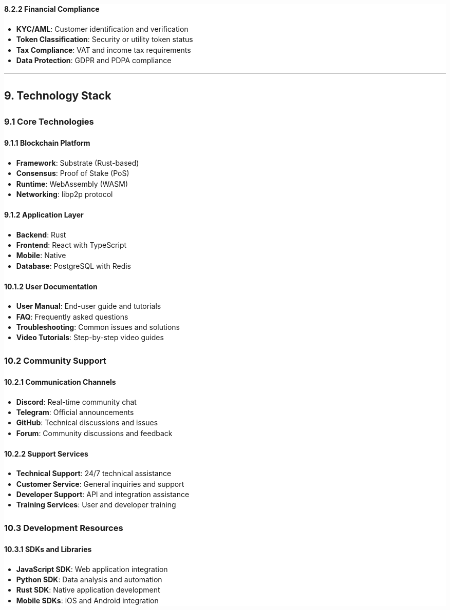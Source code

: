 #### 8.2.2 Financial Compliance
- **KYC/AML**: Customer identification and verification
- **Token Classification**: Security or utility token status
- **Tax Compliance**: VAT and income tax requirements
- **Data Protection**: GDPR and PDPA compliance

---

## 9. Technology Stack

### 9.1 Core Technologies

#### 9.1.1 Blockchain Platform
- **Framework**: Substrate (Rust-based)
- **Consensus**: Proof of Stake (PoS)
- **Runtime**: WebAssembly (WASM)
- **Networking**: libp2p protocol

#### 9.1.2 Application Layer
- **Backend**: Rust
- **Frontend**: React with TypeScript
- **Mobile**: Native
- **Database**: PostgreSQL with Redis

#### 10.1.2 User Documentation
- **User Manual**: End-user guide and tutorials
- **FAQ**: Frequently asked questions
- **Troubleshooting**: Common issues and solutions
- **Video Tutorials**: Step-by-step video guides

### 10.2 Community Support

#### 10.2.1 Communication Channels
- **Discord**: Real-time community chat
- **Telegram**: Official announcements
- **GitHub**: Technical discussions and issues
- **Forum**: Community discussions and feedback

#### 10.2.2 Support Services
- **Technical Support**: 24/7 technical assistance
- **Customer Service**: General inquiries and support
- **Developer Support**: API and integration assistance
- **Training Services**: User and developer training

### 10.3 Development Resources

#### 10.3.1 SDKs and Libraries
- **JavaScript SDK**: Web application integration
- **Python SDK**: Data analysis and automation
- **Rust SDK**: Native application development
- **Mobile SDKs**: iOS and Android integration
